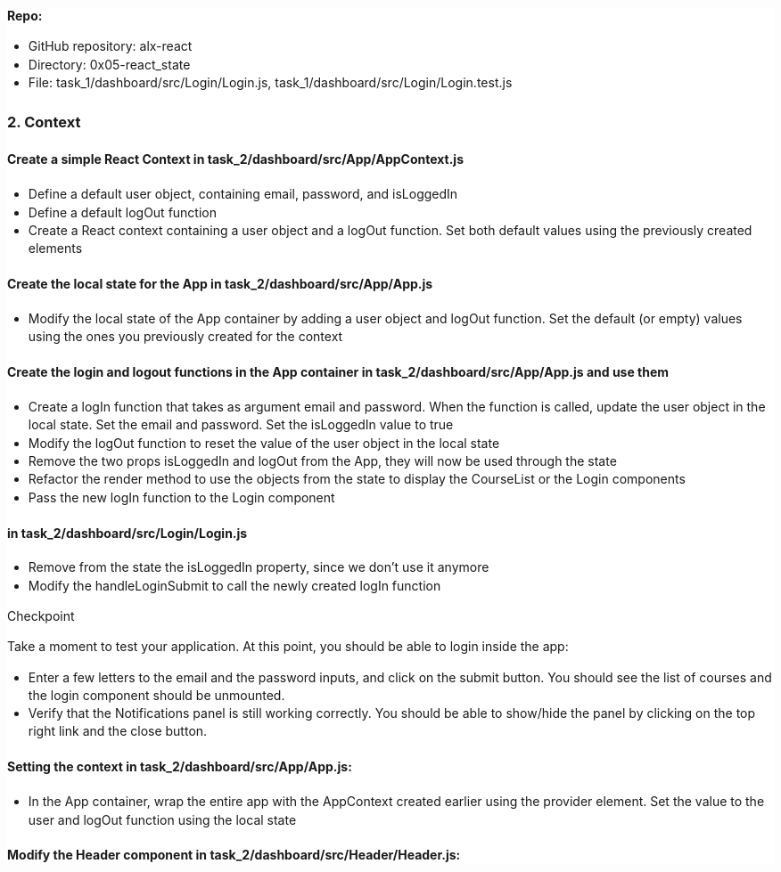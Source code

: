 **Repo:**

- GitHub repository: alx-react
- Directory: 0x05-react_state
- File: task_1/dashboard/src/Login/Login.js, task_1/dashboard/src/Login/Login.test.js

### 2. Context

#### Create a simple React Context in task_2/dashboard/src/App/AppContext.js

- Define a default user object, containing email, password, and isLoggedIn
- Define a default logOut function
- Create a React context containing a user object and a logOut function. Set both default values using the previously created elements

#### Create the local state for the App in task_2/dashboard/src/App/App.js

- Modify the local state of the App container by adding a user object and logOut function. Set the default (or empty) values using the ones you previously created for the context

#### Create the login and logout functions in the App container in task_2/dashboard/src/App/App.js and use them

- Create a logIn function that takes as argument email and password. When the function is called, update the user object in the local state. Set the email and password. Set the isLoggedIn value to true
- Modify the logOut function to reset the value of the user object in the local state
- Remove the two props isLoggedIn and logOut from the App, they will now be used through the state
- Refactor the render method to use the objects from the state to display the CourseList or the Login components
- Pass the new logIn function to the Login component

#### in task_2/dashboard/src/Login/Login.js

- Remove from the state the isLoggedIn property, since we don’t use it anymore
- Modify the handleLoginSubmit to call the newly created logIn function

Checkpoint

Take a moment to test your application. At this point, you should be able to login inside the app:

- Enter a few letters to the email and the password inputs, and click on the submit button. You should see the list of courses and the login component should be unmounted.
- Verify that the Notifications panel is still working correctly. You should be able to show/hide the panel by clicking on the top right link and the close button.

#### Setting the context in task_2/dashboard/src/App/App.js:

- In the App container, wrap the entire app with the AppContext created earlier using the provider element. Set the value to the user and logOut function using the local state

#### Modify the Header component in task_2/dashboard/src/Header/Header.js:
